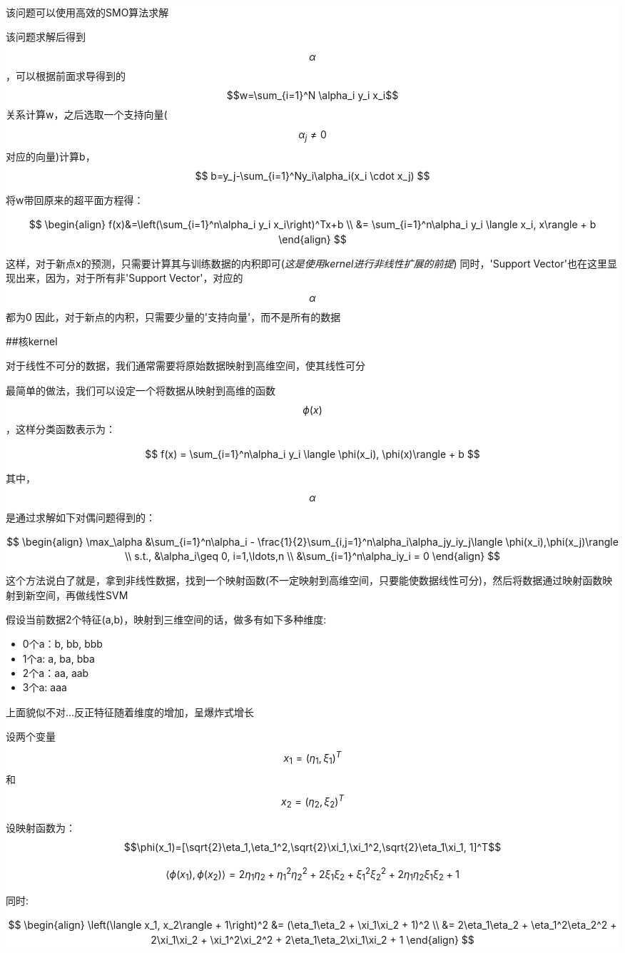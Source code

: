 该问题可以使用高效的SMO算法求解

该问题求解后得到$$\alpha$$，可以根据前面求导得到的$$w=\sum_{i=1}^N \alpha_i y_i x_i$$关系计算w，之后选取一个支持向量($$\alpha_j \neq 0$$对应的向量)计算b，$$ b=y_j-\sum_{i=1}^Ny_i\alpha_i(x_i \cdot x_j) $$

将w带回原来的超平面方程得：

$$
\begin{align} 
f(x)&=\left(\sum_{i=1}^n\alpha_i y_i x_i\right)^Tx+b \\ 
    &= \sum_{i=1}^n\alpha_i y_i \langle x_i, x\rangle + b 
\end{align}
$$

这样，对于新点x的预测，只需要计算其与训练数据的内积即可(_这是使用kernel进行非线性扩展的前提_)
同时，'Support Vector'也在这里显现出来，因为，对于所有非'Support Vector'，对应的$$\alpha$$都为0
因此，对于新点的内积，只需要少量的'支持向量'，而不是所有的数据

##核kernel

对于线性不可分的数据，我们通常需要将原始数据映射到高维空间，使其线性可分

最简单的做法，我们可以设定一个将数据从映射到高维的函数$$\phi(x)$$，这样分类函数表示为：

$$ f(x) = \sum_{i=1}^n\alpha_i y_i \langle \phi(x_i), \phi(x)\rangle + b $$

其中，$$\alpha$$是通过求解如下对偶问题得到的：

$$
\begin{align} 
\max_\alpha &\sum_{i=1}^n\alpha_i - \frac{1}{2}\sum_{i,j=1}^n\alpha_i\alpha_jy_iy_j\langle \phi(x_i),\phi(x_j)\rangle \\ 
s.t., &\alpha_i\geq 0, i=1,\ldots,n \\ 
&\sum_{i=1}^n\alpha_iy_i = 0 
\end{align}
$$

这个方法说白了就是，拿到非线性数据，找到一个映射函数(不一定映射到高维空间，只要能使数据线性可分)，然后将数据通过映射函数映射到新空间，再做线性SVM

假设当前数据2个特征(a,b)，映射到三维空间的话，做多有如下多种维度:

* 0个a：b, bb, bbb
* 1个a: a, ba, bba
* 2个a：aa, aab
* 3个a: aaa

上面貌似不对...反正特征随着维度的增加，呈爆炸式增长

设两个变量$$x_1 = (\eta_1,\xi_1)^T$$和$$x_2 = (\eta_2,\xi_2)^T$$

设映射函数为：
$$\phi(x_1)=[\sqrt{2}\eta_1,\eta_1^2,\sqrt{2}\xi_1,\xi_1^2,\sqrt{2}\eta_1\xi_1, 1]^T$$

$$ \langle \phi(x_1),\phi(x_2)\rangle = 2\eta_1\eta_2 + \eta_1^2\eta_2^2 + 2\xi_1\xi_2 + \xi_1^2\xi_2^2 + 2\eta_1\eta_2\xi_1\xi_2 + 1  $$

同时:

$$
\begin{align}
\left(\langle x_1, x_2\rangle + 1\right)^2 
&= (\eta_1\eta_2 + \xi_1\xi_2 + 1)^2 \\
&= 2\eta_1\eta_2 + \eta_1^2\eta_2^2 + 2\xi_1\xi_2 + \xi_1^2\xi_2^2 + 2\eta_1\eta_2\xi_1\xi_2 + 1 
\end{align}
$$

